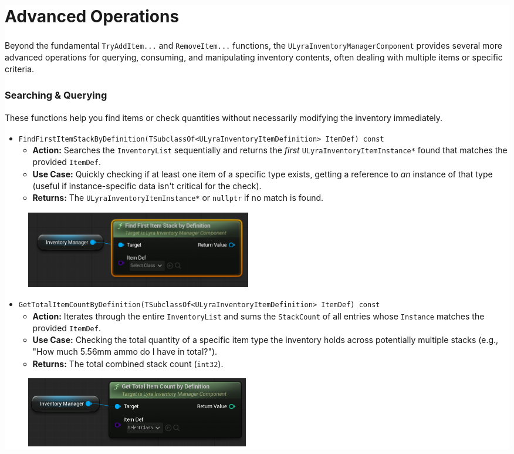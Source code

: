 # Advanced Operations

Beyond the fundamental `TryAddItem...` and `RemoveItem...` functions, the `ULyraInventoryManagerComponent` provides several more advanced operations for querying, consuming, and manipulating inventory contents, often dealing with multiple items or specific criteria.

### Searching & Querying

These functions help you find items or check quantities without necessarily modifying the inventory immediately.

* `FindFirstItemStackByDefinition(TSubclassOf<ULyraInventoryItemDefinition> ItemDef) const`
  * **Action:** Searches the `InventoryList` sequentially and returns the _first_ `ULyraInventoryItemInstance*` found that matches the provided `ItemDef`.
  * **Use Case:** Quickly checking if at least one item of a specific type exists, getting a reference to _an_ instance of that type (useful if instance-specific data isn't critical for the check).
  * **Returns:** The `ULyraInventoryItemInstance*` or `nullptr` if no match is found.

<figure><img src="../../../.gitbook/assets/image (35) (1).png" alt="" width="375"><figcaption></figcaption></figure>

* `GetTotalItemCountByDefinition(TSubclassOf<ULyraInventoryItemDefinition> ItemDef) const`
  * **Action:** Iterates through the entire `InventoryList` and sums the `StackCount` of all entries whose `Instance` matches the provided `ItemDef`.
  * **Use Case:** Checking the total quantity of a specific item type the inventory holds across potentially multiple stacks (e.g., "How much 5.56mm ammo do I have in total?").
  * **Returns:** The total combined stack count (`int32`).

<figure><img src="../../../.gitbook/assets/image (39).png" alt="" width="371"><figcaption></figcaption></figure>
